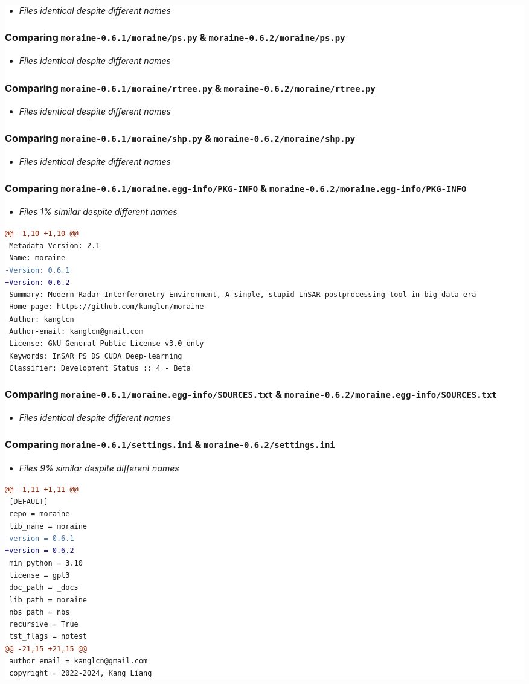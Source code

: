  * *Files identical despite different names*

### Comparing `moraine-0.6.1/moraine/ps.py` & `moraine-0.6.2/moraine/ps.py`

 * *Files identical despite different names*

### Comparing `moraine-0.6.1/moraine/rtree.py` & `moraine-0.6.2/moraine/rtree.py`

 * *Files identical despite different names*

### Comparing `moraine-0.6.1/moraine/shp.py` & `moraine-0.6.2/moraine/shp.py`

 * *Files identical despite different names*

### Comparing `moraine-0.6.1/moraine.egg-info/PKG-INFO` & `moraine-0.6.2/moraine.egg-info/PKG-INFO`

 * *Files 1% similar despite different names*

```diff
@@ -1,10 +1,10 @@
 Metadata-Version: 2.1
 Name: moraine
-Version: 0.6.1
+Version: 0.6.2
 Summary: Modern Radar Interferometry Environment, A simple, stupid InSAR postprocessing tool in big data era
 Home-page: https://github.com/kanglcn/moraine
 Author: kanglcn
 Author-email: kanglcn@gmail.com
 License: GNU General Public License v3.0 only
 Keywords: InSAR PS DS CUDA Deep-learning
 Classifier: Development Status :: 4 - Beta
```

### Comparing `moraine-0.6.1/moraine.egg-info/SOURCES.txt` & `moraine-0.6.2/moraine.egg-info/SOURCES.txt`

 * *Files identical despite different names*

### Comparing `moraine-0.6.1/settings.ini` & `moraine-0.6.2/settings.ini`

 * *Files 9% similar despite different names*

```diff
@@ -1,11 +1,11 @@
 [DEFAULT]
 repo = moraine
 lib_name = moraine
-version = 0.6.1
+version = 0.6.2
 min_python = 3.10
 license = gpl3
 doc_path = _docs
 lib_path = moraine
 nbs_path = nbs
 recursive = True
 tst_flags = notest
@@ -21,15 +21,15 @@
 author_email = kanglcn@gmail.com
 copyright = 2022-2024, Kang Liang
```